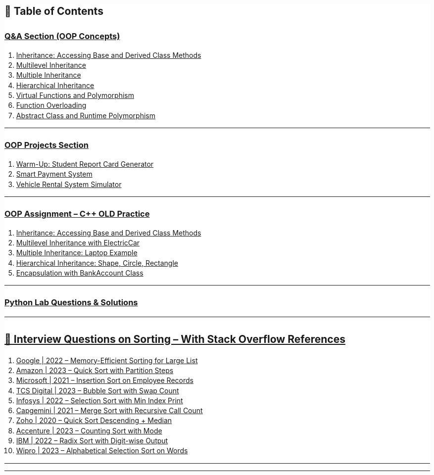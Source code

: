 ## 📑 Table of Contents

### [Q&A Section (OOP Concepts)](#oops-concepts)
1. [Inheritance: Accessing Base and Derived Class Methods](#1-inheritance-accessing-base-and-derived-class-methods)
2. [Multilevel Inheritance](#2-multilevel-inheritance)
3. [Multiple Inheritance](#3-multiple-inheritance)
4. [Hierarchical Inheritance](#4-hierarchical-inheritance)
5. [Virtual Functions and Polymorphism](#5-virtual-functions-and-polymorphism)
6. [Function Overloading](#6-function-overloading)
7. [Abstract Class and Runtime Polymorphism](#7-abstract-class-and-runtime-polymorphism)

---

### [OOP Projects Section](#c-oop-projects)
1. [Warm-Up: Student Report Card Generator](#1a-warm-up-student-report-card-generator)
2. [Smart Payment System](#2-smart-payment-system)
3. [Vehicle Rental System Simulator](#3-vehicle-rental-system-simulator)

---

### [OOP Assignment – C++ OLD Practice](#oop-assignment-practice)
1. [Inheritance: Accessing Base and Derived Class Methods](#q1)
2. [Multilevel Inheritance with ElectricCar](#q2)
3. [Multiple Inheritance: Laptop Example](#q3)
4. [Hierarchical Inheritance: Shape, Circle, Rectangle](#q4)
5. [Encapsulation with BankAccount Class](#q5)


--- 

### [Python Lab Questions & Solutions](#-python-lab-questions--solutions)

---

##  [📘 Interview Questions on Sorting – With Stack Overflow References](#interview-questions-on-sorting--with-stack-overflow-references)

1. [Google | 2022 – Memory-Efficient Sorting for Large List](#q1-google--2022--round-2-technical)
2. [Amazon | 2023 – Quick Sort with Partition Steps](#q2-amazon--2023--online-assessment-round)
3. [Microsoft | 2021 – Insertion Sort on Employee Records](#q3-microsoft--2021--technical-phone-screen)
4. [TCS Digital | 2023 – Bubble Sort with Swap Count](#q4-tcs-digital--2023--coding-round)
5. [Infosys | 2022 – Selection Sort with Min Index Print](#q5-infosys--2022--system-engineer-role)
6. [Capgemini | 2021 – Merge Sort with Recursive Call Count](#q6-capgemini--2021--tech-round)
7. [Zoho | 2020 – Quick Sort Descending + Median](#q7-zoho--2020--onsite-coding-round)
8. [Accenture | 2023 – Counting Sort with Mode](#q8-accenture--2023--final-round)
9. [IBM | 2022 – Radix Sort with Digit-wise Output](#q9-ibm--2022--coding-round)
10. [Wipro | 2023 – Alphabetical Selection Sort on Words](#q10-wipro--2023--campus-placement-round-1)

---
---
